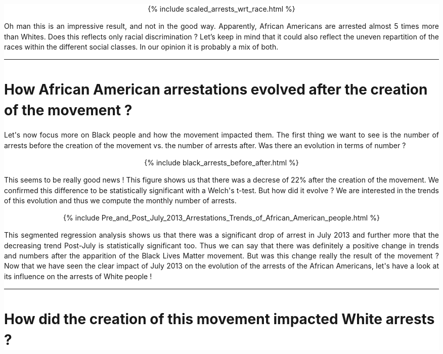 <div align="center">
{% include scaled_arrests_wrt_race.html %}
</div>
 
 <p style='text-align: justify;'> 
Oh man this is an impressive result, and not in the good way. Apparently, African Americans are arrested almost 5 times more than Whites. Does this reflects only racial discrimination ? Let’s keep in mind that it could also reflect the uneven repartition of the races within the different social classes. In our opinion it is probably a mix of both.
</p>

___

# How African American arrestations evolved after the creation of the movement ?

<p style='text-align: justify;'> 
Let's now focus more on Black people and how the movement impacted them. The first thing we want to see is the number of arrests before the creation of the movement vs. the number of arrests after. Was there an evolution in terms of number ?
</p>

<div align="center">
{% include black_arrests_before_after.html %}
</div>

<p style='text-align: justify;'> 
This seems to be really good news ! This figure shows us that there was a decrese of 22% after the creation of the movement. We confirmed this difference to be statistically significant with a Welch's t-test. 
But how did it evolve ? We are interested in the trends of this evolution and thus we compute the monthly number of arrests.
</p>

<div align="center">
{% include Pre_and_Post_July_2013_Arrestations_Trends_of_African_American_people.html %}
</div>

<p style='text-align: justify;'> 
This segmented regression analysis shows us that there was a significant drop of arrest in July 2013 and further more that the decreasing trend Post-July is statistically significant too. Thus we can say that there was definitely a positive change in trends and numbers after the apparition of the Black Lives Matter movement. But was this change really the result of the movement ? 
Now that we have seen the clear impact of July 2013 on the evolution of the arrests of the African Americans, let's have a look at its influence on the arrests of White people ! 
</p>

___

# How did the creation of this movement impacted White arrests ?
